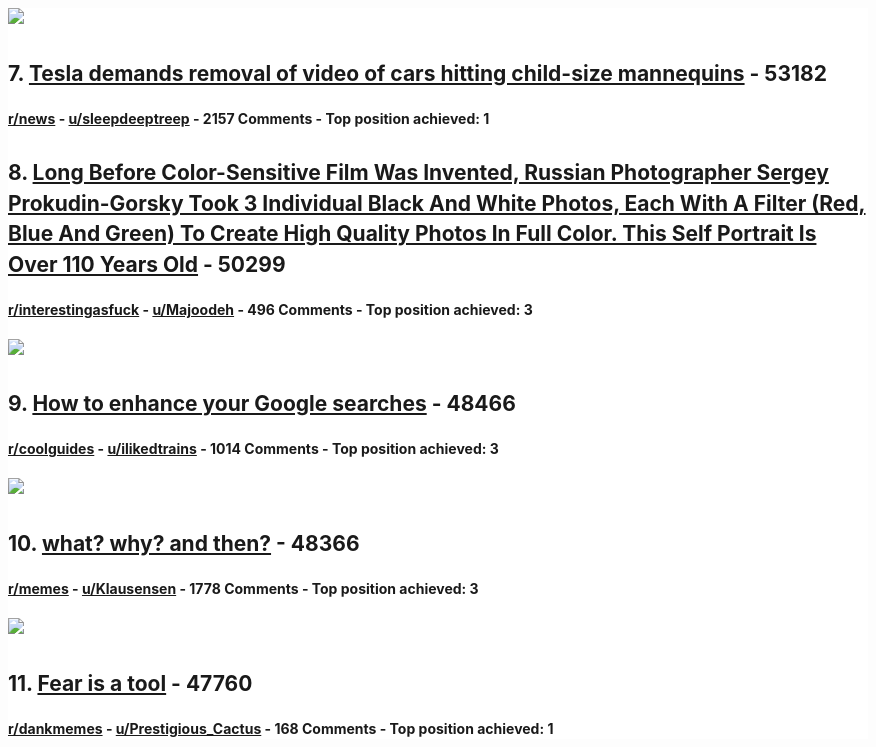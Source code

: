 <a href="https://i.redd.it/hut0owqzjwj91.jpg"><img src="https://b.thumbs.redditmedia.com/3v3o-ILuUKwCJsg8TsGJCfnlvtB6akWNdxT24SON0yY.jpg"></img></a>

## 7. [Tesla demands removal of video of cars hitting child-size mannequins](http://reddit.com/r/news/comments/wxele4/tesla_demands_removal_of_video_of_cars_hitting/) - 53182
#### [r/news](http://reddit.com/r/news) - [u/sleepdeeptreep](http://reddit.com/u/sleepdeeptreep) - 2157 Comments - Top position achieved: 1

## 8. [Long Before Color-Sensitive Film Was Invented, Russian Photographer Sergey Prokudin-Gorsky Took 3 Individual Black And White Photos, Each With A Filter (Red, Blue And Green) To Create High Quality Photos In Full Color. This Self Portrait Is Over 110 Years Old](http://reddit.com/r/interestingasfuck/comments/wx82he/long_before_colorsensitive_film_was_invented/) - 50299
#### [r/interestingasfuck](http://reddit.com/r/interestingasfuck) - [u/Majoodeh](http://reddit.com/u/Majoodeh) - 496 Comments - Top position achieved: 3

<a href="https://i.redd.it/h6jgbuaqftj91.jpg"><img src="https://b.thumbs.redditmedia.com/n8ddtvuJY8dZBsX26dXuYd2yrSEIiPjkzgwtlmsSTwI.jpg"></img></a>

## 9. [How to enhance your Google searches](http://reddit.com/r/coolguides/comments/wxoq10/how_to_enhance_your_google_searches/) - 48466
#### [r/coolguides](http://reddit.com/r/coolguides) - [u/ilikedtrains](http://reddit.com/u/ilikedtrains) - 1014 Comments - Top position achieved: 3

<a href="https://www.reddit.com/gallery/wxoq10"><img src="https://b.thumbs.redditmedia.com/ipnRnVzu6X5Z44wwzKgR8Uqdo3yBcDgSw-zJ8t9GpSw.jpg"></img></a>

## 10. [what? why? and then?](http://reddit.com/r/memes/comments/wxcb5w/what_why_and_then/) - 48366
#### [r/memes](http://reddit.com/r/memes) - [u/Klausensen](http://reddit.com/u/Klausensen) - 1778 Comments - Top position achieved: 3

<a href="https://i.redd.it/k6fzlmi9nuj91.gif"><img src="https://a.thumbs.redditmedia.com/g84y4ivmxhVvuEYrblDL860N73iwC7RgQsdmvx9eBI0.jpg"></img></a>

## 11. [Fear is a tool](http://reddit.com/r/dankmemes/comments/wx9ago/fear_is_a_tool/) - 47760
#### [r/dankmemes](http://reddit.com/r/dankmemes) - [u/Prestigious_Cactus](http://reddit.com/u/Prestigious_Cactus) - 168 Comments - Top position achieved: 1
